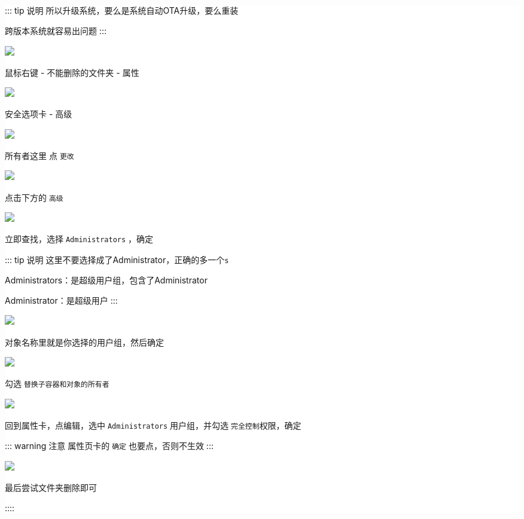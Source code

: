 ::: tip 说明
所以升级系统，要么是系统自动OTA升级，要么重装

跨版本系统就容易出问题
:::

![](https://img.viptv.work/viptv/win11/win11-13.png)

鼠标右键 - 不能删除的文件夹 - 属性

![](https://img.viptv.work/viptv/win11/win11-14.png)

安全选项卡 - 高级

![](https://img.viptv.work/viptv/win11/win11-15.png)

所有者这里 点 `更改`

![](https://img.viptv.work/viptv/win11/win11-16.png)

点击下方的 `高级`

![](https://img.viptv.work/viptv/win11/win11-17.png)

立即查找，选择 `Administrators` ，确定

::: tip 说明
这里不要选择成了Administrator，正确的多一个`s`

Administrators：是超级用户组，包含了Administrator

Administrator：是超级用户
:::

![](https://img.viptv.work/viptv/win11/win11-18.png)


对象名称里就是你选择的用户组，然后确定

![](https://img.viptv.work/viptv/win11/win11-19.png)


勾选 `替换子容器和对象的所有者`

![](https://img.viptv.work/viptv/win11/win11-20.png)

回到属性卡，点编辑，选中 `Administrators` 用户组，并勾选 `完全控制`权限，确定

::: warning 注意
属性页卡的 `确定` 也要点，否则不生效
:::

![](https://img.viptv.work/viptv/win11/win11-21.png)

最后尝试文件夹删除即可

::::

